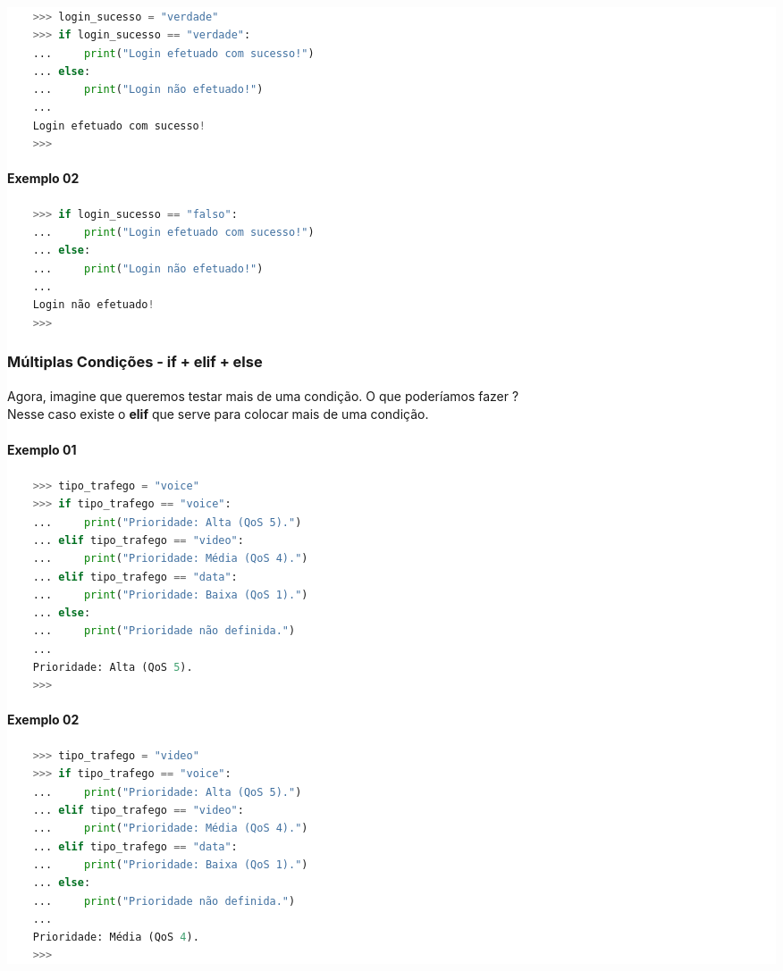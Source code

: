 ```Python
    >>> login_sucesso = "verdade"
    >>> if login_sucesso == "verdade":
    ...     print("Login efetuado com sucesso!")
    ... else:
    ...     print("Login não efetuado!")
    ... 
    Login efetuado com sucesso!
    >>> 
```  

#### Exemplo 02

```Python
    >>> if login_sucesso == "falso":
    ...     print("Login efetuado com sucesso!")
    ... else:
    ...     print("Login não efetuado!")
    ... 
    Login não efetuado!
    >>>
```  

### Múltiplas Condições - if + elif + else

Agora, imagine que queremos testar mais de uma condição. O que poderíamos fazer ?  
Nesse caso existe o **elif** que serve para colocar mais de uma condição.  

#### Exemplo 01

```Python
    >>> tipo_trafego = "voice"
    >>> if tipo_trafego == "voice":
    ...     print("Prioridade: Alta (QoS 5).")
    ... elif tipo_trafego == "video":
    ...     print("Prioridade: Média (QoS 4).")
    ... elif tipo_trafego == "data":
    ...     print("Prioridade: Baixa (QoS 1).")
    ... else:
    ...     print("Prioridade não definida.")
    ... 
    Prioridade: Alta (QoS 5).
    >>>
```

#### Exemplo 02

```Python
    >>> tipo_trafego = "video"
    >>> if tipo_trafego == "voice":
    ...     print("Prioridade: Alta (QoS 5).")
    ... elif tipo_trafego == "video":
    ...     print("Prioridade: Média (QoS 4).")
    ... elif tipo_trafego == "data":
    ...     print("Prioridade: Baixa (QoS 1).")
    ... else:
    ...     print("Prioridade não definida.")
    ... 
    Prioridade: Média (QoS 4).
    >>>
```
